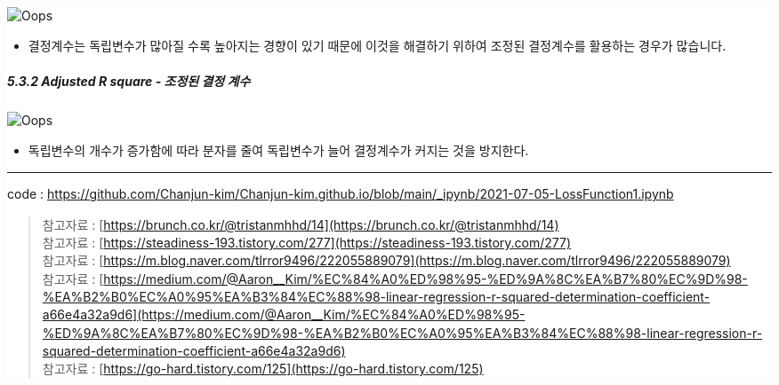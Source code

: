 
![Oops](https://miro.medium.com/max/1400/1*3OUUzea_qsawawf4tRkXQA.png)
<br>
- 결정계수는 독립변수가 많아질 수록 높아지는 경향이 있기 때문에 이것을 해결하기 위하여 조정된 결정계수를 활용하는 경우가 많습니다.
   
   


##### **5.3.2 Adjusted R square - 조정된 결정 계수**

![Oops](https://miro.medium.com/max/1400/1*ZNGX5WiAiI5cPJhcEEx_7Q.png)

- 독립변수의 개수가 증가함에 따라 분자를 줄여 독립변수가 늘어 결정계수가 커지는 것을 방지한다.

---

code : https://github.com/Chanjun-kim/Chanjun-kim.github.io/blob/main/_ipynb/2021-07-05-LossFunction1.ipynb

> 참고자료 : [https://brunch.co.kr/@tristanmhhd/14](https://brunch.co.kr/@tristanmhhd/14)<br>
> 참고자료 : [https://steadiness-193.tistory.com/277](https://steadiness-193.tistory.com/277)<br>
> 참고자료 : [https://m.blog.naver.com/tlrror9496/222055889079](https://m.blog.naver.com/tlrror9496/222055889079)<br>
> 참고자료 : [https://medium.com/@Aaron__Kim/%EC%84%A0%ED%98%95-%ED%9A%8C%EA%B7%80%EC%9D%98-%EA%B2%B0%EC%A0%95%EA%B3%84%EC%88%98-linear-regression-r-squared-determination-coefficient-a66e4a32a9d6](https://medium.com/@Aaron__Kim/%EC%84%A0%ED%98%95-%ED%9A%8C%EA%B7%80%EC%9D%98-%EA%B2%B0%EC%A0%95%EA%B3%84%EC%88%98-linear-regression-r-squared-determination-coefficient-a66e4a32a9d6)<br>
> 참고자료 : [https://go-hard.tistory.com/125](https://go-hard.tistory.com/125)<br>
